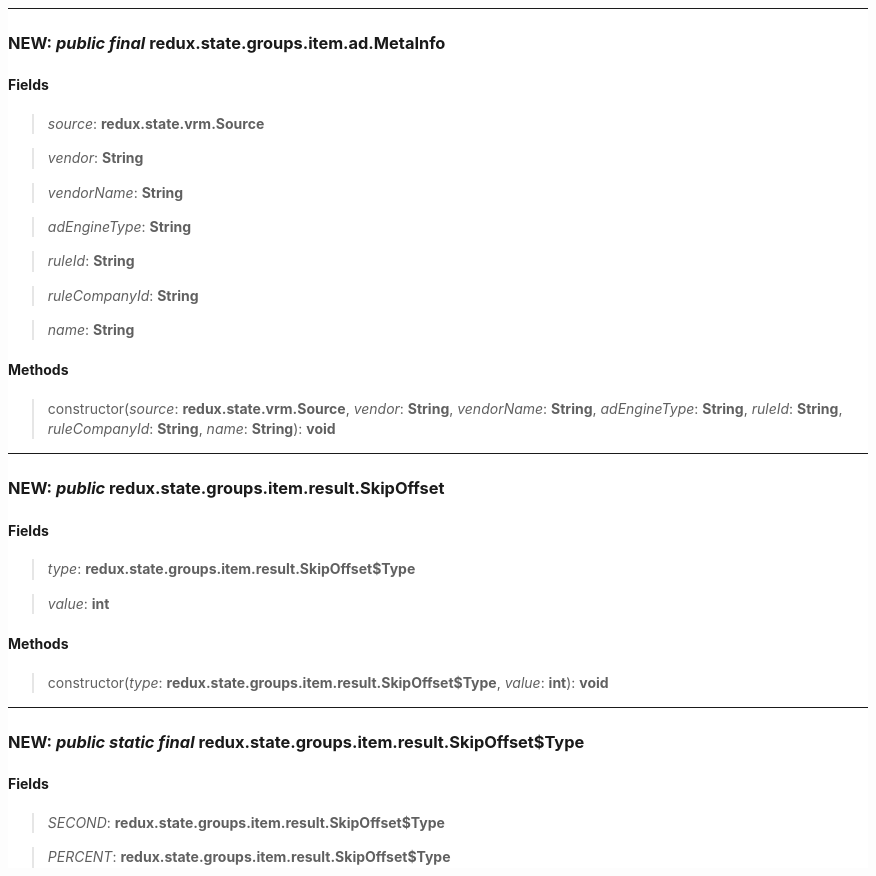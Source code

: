 
-----

### NEW: *public* *final* redux.state.groups.item.ad.MetaInfo
#### Fields


> *source*: **redux.state.vrm.Source**

> *vendor*: **String**

> *vendorName*: **String**

> *adEngineType*: **String**

> *ruleId*: **String**

> *ruleCompanyId*: **String**

> *name*: **String**


#### Methods


> constructor(*source*: **redux.state.vrm.Source**, *vendor*: **String**, *vendorName*: **String**, *adEngineType*: **String**, *ruleId*: **String**, *ruleCompanyId*: **String**, *name*: **String**): **void**


-----

### NEW: *public* redux.state.groups.item.result.SkipOffset
#### Fields


> *type*: **redux.state.groups.item.result.SkipOffset$Type**

> *value*: **int**


#### Methods


> constructor(*type*: **redux.state.groups.item.result.SkipOffset$Type**, *value*: **int**): **void**


-----

### NEW: *public* *static* *final* redux.state.groups.item.result.SkipOffset$Type
#### Fields


> *SECOND*: **redux.state.groups.item.result.SkipOffset$Type**

> *PERCENT*: **redux.state.groups.item.result.SkipOffset$Type**
